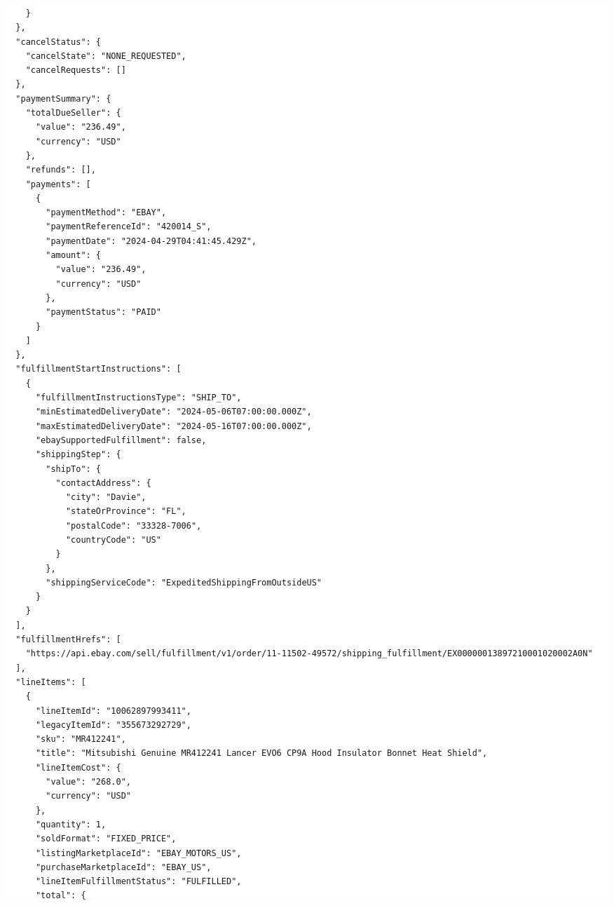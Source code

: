         }
      },
      "cancelStatus": {
        "cancelState": "NONE_REQUESTED",
        "cancelRequests": []
      },
      "paymentSummary": {
        "totalDueSeller": {
          "value": "236.49",
          "currency": "USD"
        },
        "refunds": [],
        "payments": [
          {
            "paymentMethod": "EBAY",
            "paymentReferenceId": "420014_S",
            "paymentDate": "2024-04-29T04:41:45.429Z",
            "amount": {
              "value": "236.49",
              "currency": "USD"
            },
            "paymentStatus": "PAID"
          }
        ]
      },
      "fulfillmentStartInstructions": [
        {
          "fulfillmentInstructionsType": "SHIP_TO",
          "minEstimatedDeliveryDate": "2024-05-06T07:00:00.000Z",
          "maxEstimatedDeliveryDate": "2024-05-16T07:00:00.000Z",
          "ebaySupportedFulfillment": false,
          "shippingStep": {
            "shipTo": {
              "contactAddress": {
                "city": "Davie",
                "stateOrProvince": "FL",
                "postalCode": "33328-7006",
                "countryCode": "US"
              }
            },
            "shippingServiceCode": "ExpeditedShippingFromOutsideUS"
          }
        }
      ],
      "fulfillmentHrefs": [
        "https://api.ebay.com/sell/fulfillment/v1/order/11-11502-49572/shipping_fulfillment/EX00000013897210001020002A0N"
      ],
      "lineItems": [
        {
          "lineItemId": "10062897993411",
          "legacyItemId": "355673292729",
          "sku": "MR412241",
          "title": "Mitsubishi Genuine MR412241 Lancer EVO6 CP9A Hood Insulator Bonnet Heat Shield",
          "lineItemCost": {
            "value": "268.0",
            "currency": "USD"
          },
          "quantity": 1,
          "soldFormat": "FIXED_PRICE",
          "listingMarketplaceId": "EBAY_MOTORS_US",
          "purchaseMarketplaceId": "EBAY_US",
          "lineItemFulfillmentStatus": "FULFILLED",
          "total": {